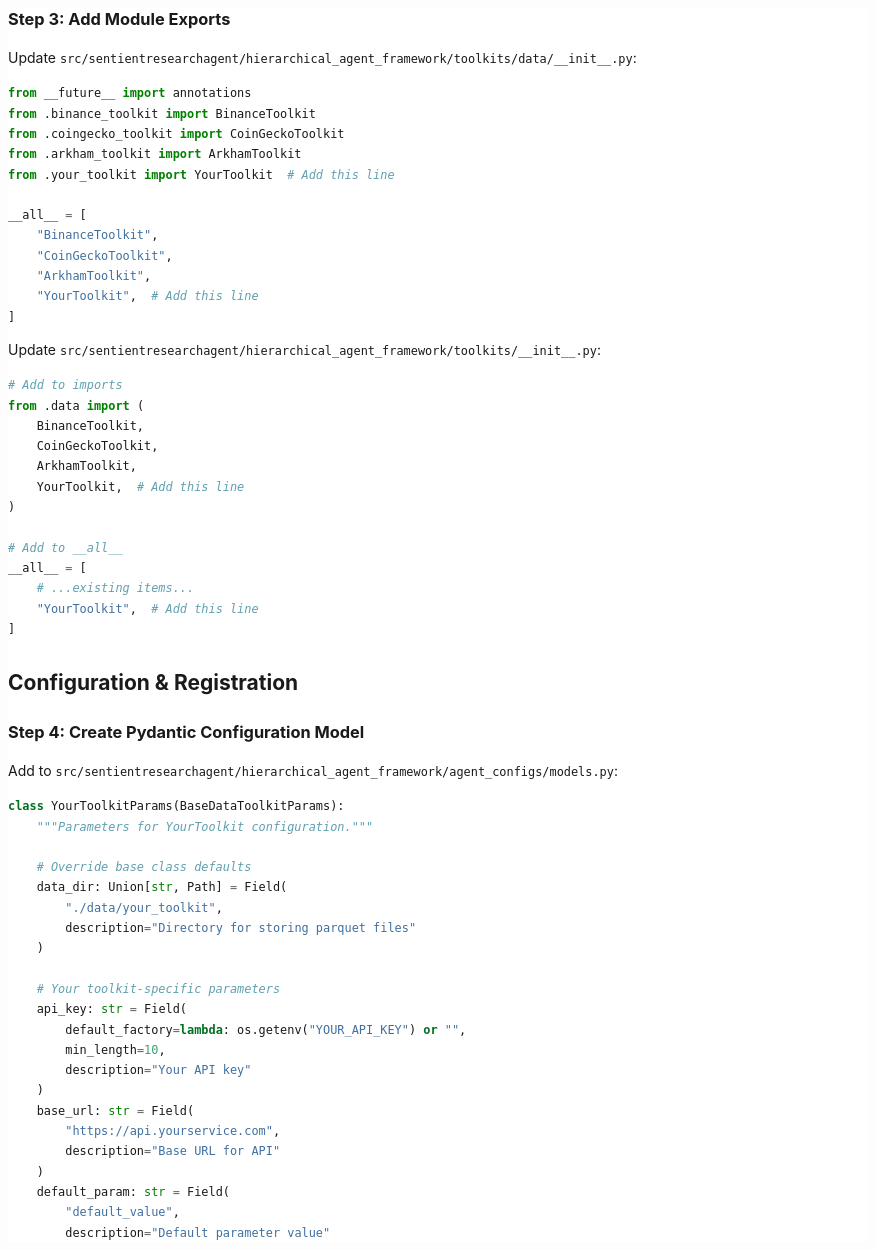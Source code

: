 ### Step 3: Add Module Exports

Update `src/sentientresearchagent/hierarchical_agent_framework/toolkits/data/__init__.py`:

```python
from __future__ import annotations
from .binance_toolkit import BinanceToolkit
from .coingecko_toolkit import CoinGeckoToolkit
from .arkham_toolkit import ArkhamToolkit
from .your_toolkit import YourToolkit  # Add this line

__all__ = [
    "BinanceToolkit",
    "CoinGeckoToolkit",
    "ArkhamToolkit", 
    "YourToolkit",  # Add this line
]
```

Update `src/sentientresearchagent/hierarchical_agent_framework/toolkits/__init__.py`:

```python
# Add to imports
from .data import (
    BinanceToolkit,
    CoinGeckoToolkit,
    ArkhamToolkit,
    YourToolkit,  # Add this line
)

# Add to __all__
__all__ = [
    # ...existing items...
    "YourToolkit",  # Add this line
]
```

## Configuration & Registration

### Step 4: Create Pydantic Configuration Model

Add to `src/sentientresearchagent/hierarchical_agent_framework/agent_configs/models.py`:

```python
class YourToolkitParams(BaseDataToolkitParams):
    """Parameters for YourToolkit configuration."""
    
    # Override base class defaults
    data_dir: Union[str, Path] = Field(
        "./data/your_toolkit",
        description="Directory for storing parquet files"
    )
    
    # Your toolkit-specific parameters
    api_key: str = Field(
        default_factory=lambda: os.getenv("YOUR_API_KEY") or "",
        min_length=10,
        description="Your API key"
    )
    base_url: str = Field(
        "https://api.yourservice.com",
        description="Base URL for API"
    )
    default_param: str = Field(
        "default_value",
        description="Default parameter value"
```